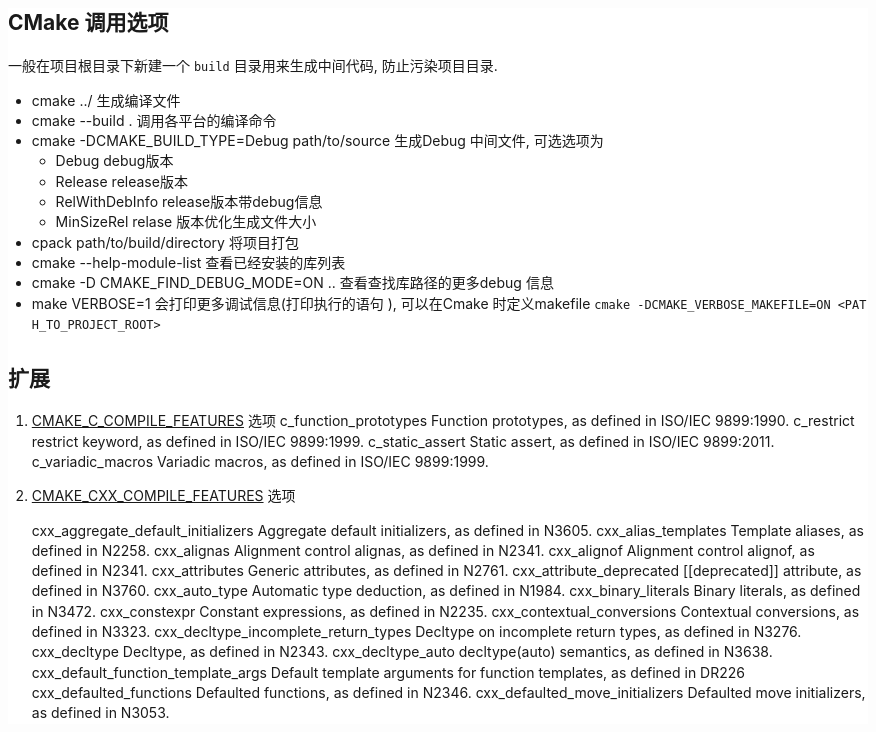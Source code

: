 
## CMake 调用选项
一般在项目根目录下新建一个 `build` 目录用来生成中间代码, 防止污染项目目录.
- cmake ../ 生成编译文件
- cmake --build . 调用各平台的编译命令
- cmake -DCMAKE_BUILD_TYPE=Debug path/to/source  生成Debug 中间文件, 可选选项为
	- Debug debug版本
	- Release release版本
	- RelWithDebInfo release版本带debug信息
	- MinSizeRel relase 版本优化生成文件大小
- cpack path/to/build/directory 将项目打包
- cmake --help-module-list 查看已经安装的库列表
- cmake -D CMAKE_FIND_DEBUG_MODE=ON ..  查看查找库路径的更多debug 信息
- make VERBOSE=1 会打印更多调试信息(打印执行的语句 ), 可以在Cmake 时定义makefile `cmake -DCMAKE_VERBOSE_MAKEFILE=ON <PATH_TO_PROJECT_ROOT>`
	
## 扩展
1. [CMAKE_C_COMPILE_FEATURES](https://cmake.org/cmake/help/v3.1/prop_gbl/CMAKE_C_KNOWN_FEATURES.html#prop_gbl:CMAKE_C_KNOWN_FEATURES) 选项
	c_function_prototypes
		Function prototypes, as defined in ISO/IEC 9899:1990.
	c_restrict
		restrict keyword, as defined in ISO/IEC 9899:1999.
	c_static_assert
		Static assert, as defined in ISO/IEC 9899:2011.
	c_variadic_macros
		Variadic macros, as defined in ISO/IEC 9899:1999.
		
2. [CMAKE_CXX_COMPILE_FEATURES](https://cmake.org/cmake/help/v3.1/prop_gbl/CMAKE_CXX_KNOWN_FEATURES.html#prop_gbl:CMAKE_CXX_KNOWN_FEATURES) 选项

	cxx_aggregate_default_initializers
		Aggregate default initializers, as defined in N3605.
	cxx_alias_templates
		Template aliases, as defined in N2258.
	cxx_alignas
		Alignment control alignas, as defined in N2341.
	cxx_alignof
		Alignment control alignof, as defined in N2341.
	cxx_attributes
		Generic attributes, as defined in N2761.
	cxx_attribute_deprecated
		[[deprecated]] attribute, as defined in N3760.
	cxx_auto_type
		Automatic type deduction, as defined in N1984.
	cxx_binary_literals
		Binary literals, as defined in N3472.
	cxx_constexpr
		Constant expressions, as defined in N2235.
	cxx_contextual_conversions
		Contextual conversions, as defined in N3323.
	cxx_decltype_incomplete_return_types
		Decltype on incomplete return types, as defined in N3276.
	cxx_decltype
		Decltype, as defined in N2343.
	cxx_decltype_auto
		decltype(auto) semantics, as defined in N3638.
	cxx_default_function_template_args
		Default template arguments for function templates, as defined in DR226
	cxx_defaulted_functions
		Defaulted functions, as defined in N2346.
	cxx_defaulted_move_initializers
		Defaulted move initializers, as defined in N3053.